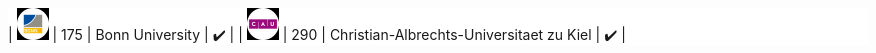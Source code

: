 | <img src="./universities/logos/175.svg" width="32" height="32"> | 175 |  Bonn University | :heavy_check_mark: |
| <img src="./universities/logos/290.svg" width="32" height="32"> | 290 |  Christian-Albrechts-Universitaet zu Kiel | :heavy_check_mark: |